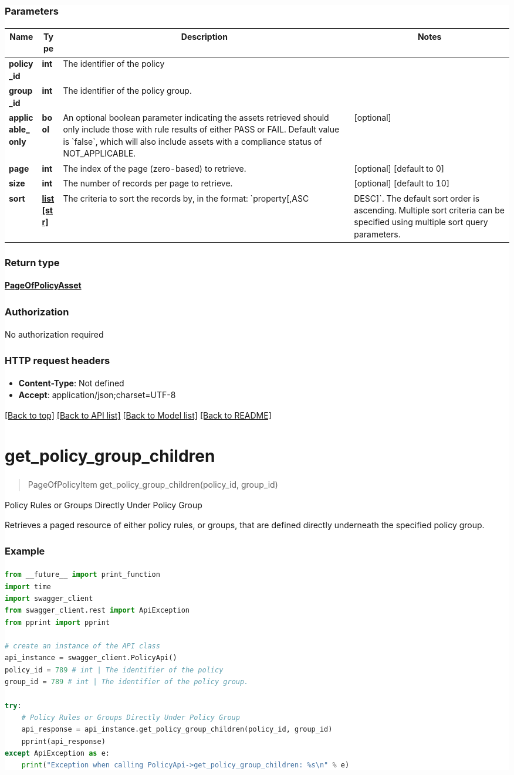 ### Parameters

Name | Type | Description  | Notes
------------- | ------------- | ------------- | -------------
 **policy_id** | **int**| The identifier of the policy | 
 **group_id** | **int**| The identifier of the policy group. | 
 **applicable_only** | **bool**| An optional boolean parameter indicating the assets retrieved should only include those with rule results of either PASS or FAIL. Default value is &#x60;false&#x60;, which will also include assets with a compliance status of NOT_APPLICABLE. | [optional] 
 **page** | **int**| The index of the page (zero-based) to retrieve. | [optional] [default to 0]
 **size** | **int**| The number of records per page to retrieve. | [optional] [default to 10]
 **sort** | [**list[str]**](str.md)| The criteria to sort the records by, in the format: &#x60;property[,ASC|DESC]&#x60;. The default sort order is ascending. Multiple sort criteria can be specified using multiple sort query parameters. | [optional] 

### Return type

[**PageOfPolicyAsset**](PageOfPolicyAsset.md)

### Authorization

No authorization required

### HTTP request headers

 - **Content-Type**: Not defined
 - **Accept**: application/json;charset=UTF-8

[[Back to top]](#) [[Back to API list]](../README.md#documentation-for-api-endpoints) [[Back to Model list]](../README.md#documentation-for-models) [[Back to README]](../README.md)

# **get_policy_group_children**
> PageOfPolicyItem get_policy_group_children(policy_id, group_id)

Policy Rules or Groups Directly Under Policy Group

Retrieves a paged resource of either policy rules, or groups, that are defined directly underneath the specified policy group.

### Example
```python
from __future__ import print_function
import time
import swagger_client
from swagger_client.rest import ApiException
from pprint import pprint

# create an instance of the API class
api_instance = swagger_client.PolicyApi()
policy_id = 789 # int | The identifier of the policy
group_id = 789 # int | The identifier of the policy group.

try:
    # Policy Rules or Groups Directly Under Policy Group
    api_response = api_instance.get_policy_group_children(policy_id, group_id)
    pprint(api_response)
except ApiException as e:
    print("Exception when calling PolicyApi->get_policy_group_children: %s\n" % e)
```
